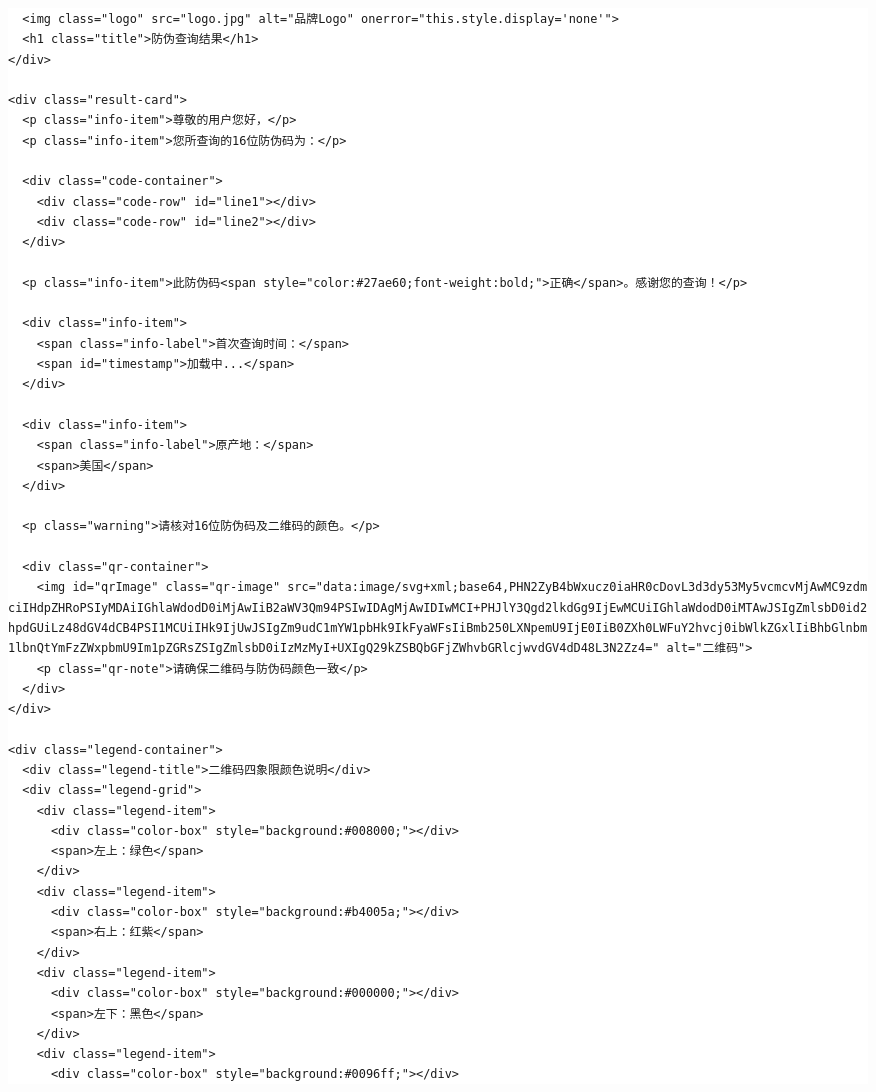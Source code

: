       <img class="logo" src="logo.jpg" alt="品牌Logo" onerror="this.style.display='none'">
      <h1 class="title">防伪查询结果</h1>
    </div>
    
    <div class="result-card">
      <p class="info-item">尊敬的用户您好，</p>
      <p class="info-item">您所查询的16位防伪码为：</p>
      
      <div class="code-container">
        <div class="code-row" id="line1"></div>
        <div class="code-row" id="line2"></div>
      </div>
      
      <p class="info-item">此防伪码<span style="color:#27ae60;font-weight:bold;">正确</span>。感谢您的查询！</p>
      
      <div class="info-item">
        <span class="info-label">首次查询时间：</span>
        <span id="timestamp">加载中...</span>
      </div>
      
      <div class="info-item">
        <span class="info-label">原产地：</span>
        <span>美国</span>
      </div>
      
      <p class="warning">请核对16位防伪码及二维码的颜色。</p>
      
      <div class="qr-container">
        <img id="qrImage" class="qr-image" src="data:image/svg+xml;base64,PHN2ZyB4bWxucz0iaHR0cDovL3d3dy53My5vcmcvMjAwMC9zdmciIHdpZHRoPSIyMDAiIGhlaWdodD0iMjAwIiB2aWV3Qm94PSIwIDAgMjAwIDIwMCI+PHJlY3Qgd2lkdGg9IjEwMCUiIGhlaWdodD0iMTAwJSIgZmlsbD0id2hpdGUiLz48dGV4dCB4PSI1MCUiIHk9IjUwJSIgZm9udC1mYW1pbHk9IkFyaWFsIiBmb250LXNpemU9IjE0IiB0ZXh0LWFuY2hvcj0ibWlkZGxlIiBhbGlnbm1lbnQtYmFzZWxpbmU9Im1pZGRsZSIgZmlsbD0iIzMzMyI+UXIgQ29kZSBQbGFjZWhvbGRlcjwvdGV4dD48L3N2Zz4=" alt="二维码">
        <p class="qr-note">请确保二维码与防伪码颜色一致</p>
      </div>
    </div>
    
    <div class="legend-container">
      <div class="legend-title">二维码四象限颜色说明</div>
      <div class="legend-grid">
        <div class="legend-item">
          <div class="color-box" style="background:#008000;"></div>
          <span>左上：绿色</span>
        </div>
        <div class="legend-item">
          <div class="color-box" style="background:#b4005a;"></div>
          <span>右上：红紫</span>
        </div>
        <div class="legend-item">
          <div class="color-box" style="background:#000000;"></div>
          <span>左下：黑色</span>
        </div>
        <div class="legend-item">
          <div class="color-box" style="background:#0096ff;"></div>